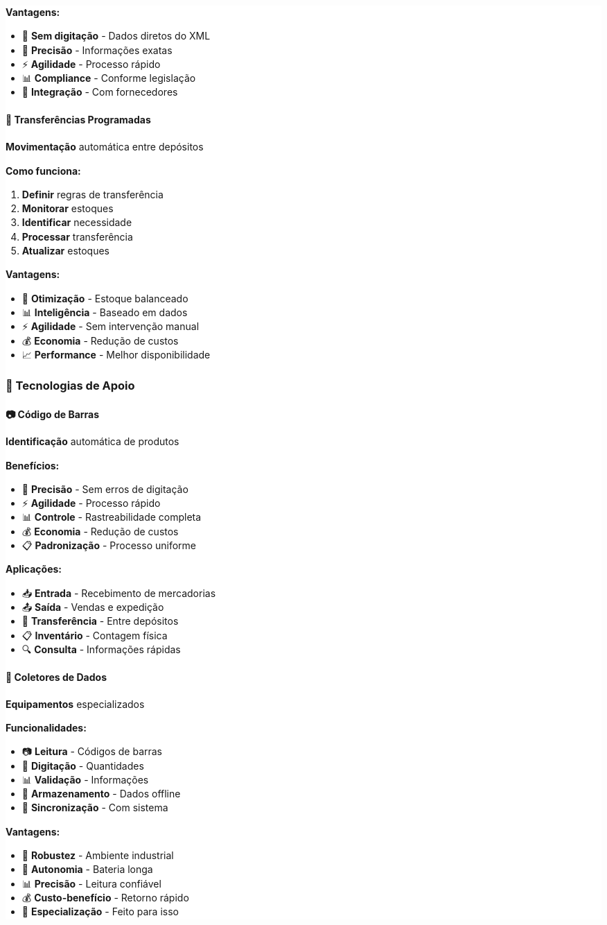 **Vantagens:**
- 📄 **Sem digitação** - Dados diretos do XML
- 🎯 **Precisão** - Informações exatas
- ⚡ **Agilidade** - Processo rápido
- 📊 **Compliance** - Conforme legislação
- 🔄 **Integração** - Com fornecedores

#### **🔄 Transferências Programadas**
**Movimentação** automática entre depósitos

**Como funciona:**
1. **Definir** regras de transferência
2. **Monitorar** estoques
3. **Identificar** necessidade
4. **Processar** transferência
5. **Atualizar** estoques

**Vantagens:**
- 🎯 **Otimização** - Estoque balanceado
- 📊 **Inteligência** - Baseado em dados
- ⚡ **Agilidade** - Sem intervenção manual
- 💰 **Economia** - Redução de custos
- 📈 **Performance** - Melhor disponibilidade

### **📱 Tecnologias de Apoio**

#### **📷 Código de Barras**
**Identificação** automática de produtos

**Benefícios:**
- 🎯 **Precisão** - Sem erros de digitação
- ⚡ **Agilidade** - Processo rápido
- 📊 **Controle** - Rastreabilidade completa
- 💰 **Economia** - Redução de custos
- 📋 **Padronização** - Processo uniforme

**Aplicações:**
- 📥 **Entrada** - Recebimento de mercadorias
- 📤 **Saída** - Vendas e expedição
- 🔄 **Transferência** - Entre depósitos
- 📋 **Inventário** - Contagem física
- 🔍 **Consulta** - Informações rápidas

#### **🔢 Coletores de Dados**
**Equipamentos** especializados

**Funcionalidades:**
- 📷 **Leitura** - Códigos de barras
- 📝 **Digitação** - Quantidades
- 📊 **Validação** - Informações
- 💾 **Armazenamento** - Dados offline
- 🔄 **Sincronização** - Com sistema

**Vantagens:**
- 🔧 **Robustez** - Ambiente industrial
- 🔋 **Autonomia** - Bateria longa
- 📊 **Precisão** - Leitura confiável
- 💰 **Custo-benefício** - Retorno rápido
- 🎯 **Especialização** - Feito para isso
